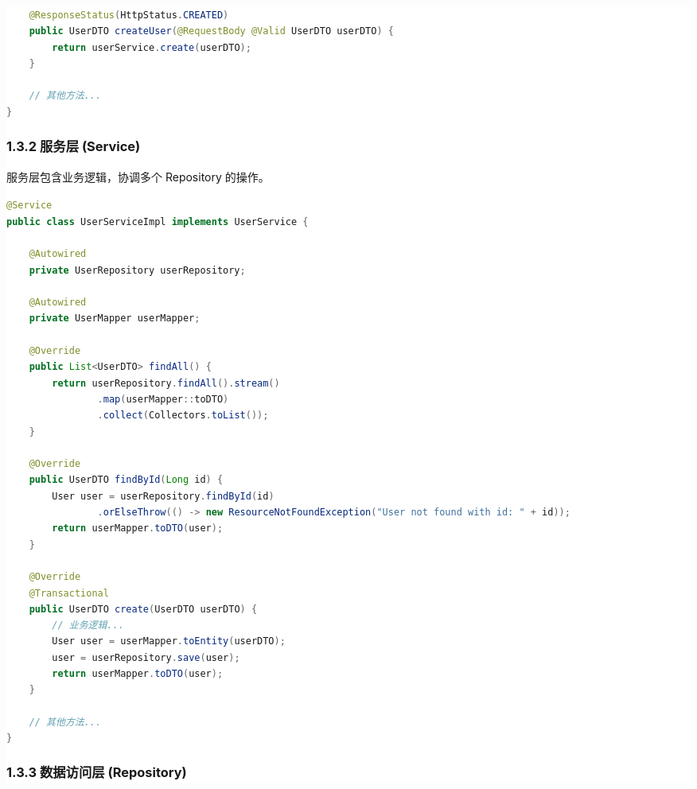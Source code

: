 ```java
    @ResponseStatus(HttpStatus.CREATED)
    public UserDTO createUser(@RequestBody @Valid UserDTO userDTO) {
        return userService.create(userDTO);
    }

    // 其他方法...
}
```

### 1.3.2 服务层 (Service)

服务层包含业务逻辑，协调多个 Repository 的操作。

```java
@Service
public class UserServiceImpl implements UserService {

    @Autowired
    private UserRepository userRepository;

    @Autowired
    private UserMapper userMapper;

    @Override
    public List<UserDTO> findAll() {
        return userRepository.findAll().stream()
                .map(userMapper::toDTO)
                .collect(Collectors.toList());
    }

    @Override
    public UserDTO findById(Long id) {
        User user = userRepository.findById(id)
                .orElseThrow(() -> new ResourceNotFoundException("User not found with id: " + id));
        return userMapper.toDTO(user);
    }

    @Override
    @Transactional
    public UserDTO create(UserDTO userDTO) {
        // 业务逻辑...
        User user = userMapper.toEntity(userDTO);
        user = userRepository.save(user);
        return userMapper.toDTO(user);
    }

    // 其他方法...
}
```

### 1.3.3 数据访问层 (Repository)

